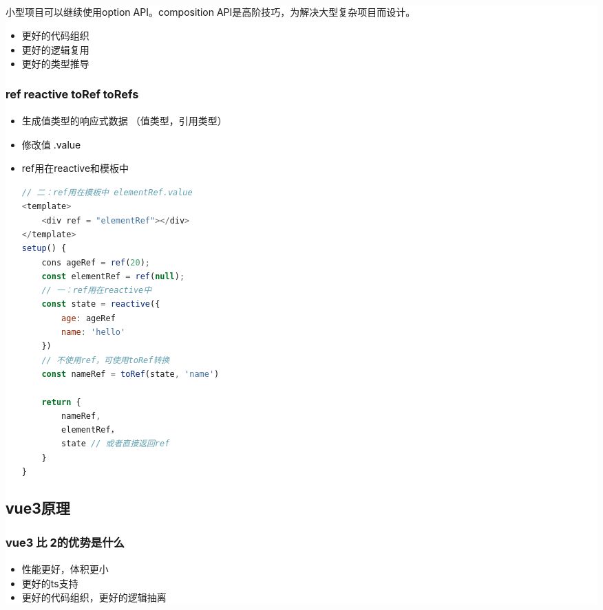 小型项目可以继续使用option API。composition API是高阶技巧，为解决大型复杂项目而设计。

* 更好的代码组织
* 更好的逻辑复用
* 更好的类型推导

### ref reactive toRef toRefs

* 生成值类型的响应式数据 （值类型，引用类型）

* 修改值 .value

* ref用在reactive和模板中

  ```js
  // 二：ref用在模板中 elementRef.value
  <template>
      <div ref = "elementRef"></div>
  </template>
  setup() {
      cons ageRef = ref(20);
      const elementRef = ref(null);
      // 一：ref用在reactive中
      const state = reactive({
          age: ageRef 
          name: 'hello'
      })
      // 不使用ref，可使用toRef转换
      const nameRef = toRef(state, 'name')
      
      return {
          nameRef,
          elementRef，
          state // 或者直接返回ref
      }
  }
  ```





## vue3原理

### vue3 比 2的优势是什么

* 性能更好，体积更小
* 更好的ts支持
* 更好的代码组织，更好的逻辑抽离



